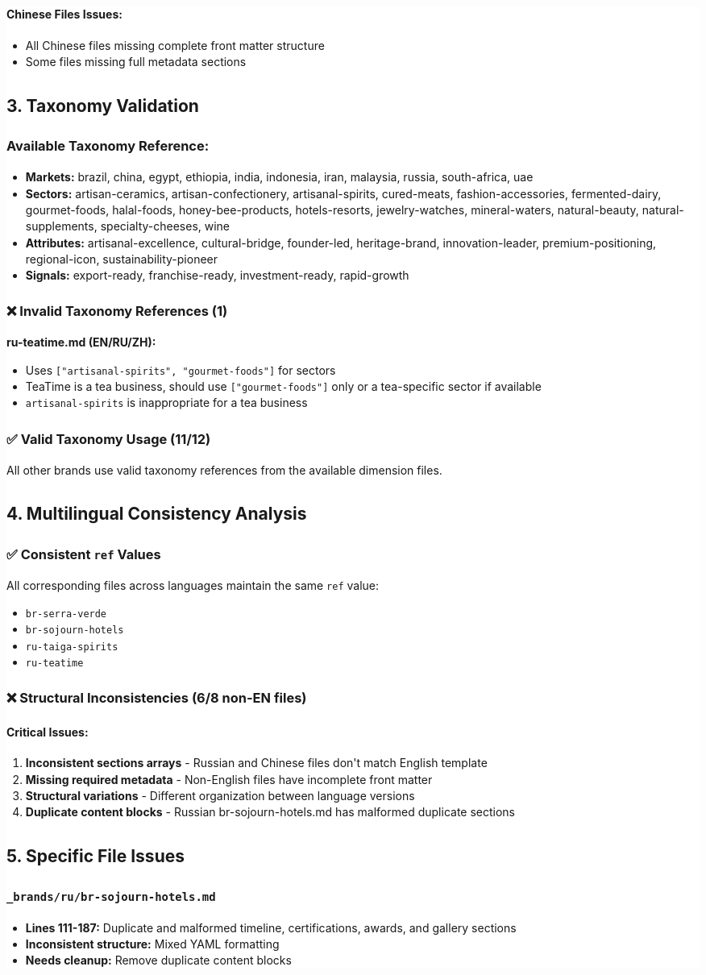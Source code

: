 #### Chinese Files Issues:
- All Chinese files missing complete front matter structure
- Some files missing full metadata sections

## 3. Taxonomy Validation

### Available Taxonomy Reference:
- **Markets:** brazil, china, egypt, ethiopia, india, indonesia, iran, malaysia, russia, south-africa, uae
- **Sectors:** artisan-ceramics, artisan-confectionery, artisanal-spirits, cured-meats, fashion-accessories, fermented-dairy, gourmet-foods, halal-foods, honey-bee-products, hotels-resorts, jewelry-watches, mineral-waters, natural-beauty, natural-supplements, specialty-cheeses, wine
- **Attributes:** artisanal-excellence, cultural-bridge, founder-led, heritage-brand, innovation-leader, premium-positioning, regional-icon, sustainability-pioneer
- **Signals:** export-ready, franchise-ready, investment-ready, rapid-growth

### ❌ Invalid Taxonomy References (1)
**ru-teatime.md (EN/RU/ZH):**
- Uses `["artisanal-spirits", "gourmet-foods"]` for sectors
- TeaTime is a tea business, should use `["gourmet-foods"]` only or a tea-specific sector if available
- `artisanal-spirits` is inappropriate for a tea business

### ✅ Valid Taxonomy Usage (11/12)
All other brands use valid taxonomy references from the available dimension files.

## 4. Multilingual Consistency Analysis

### ✅ Consistent `ref` Values
All corresponding files across languages maintain the same `ref` value:
- `br-serra-verde`
- `br-sojourn-hotels` 
- `ru-taiga-spirits`
- `ru-teatime`

### ❌ Structural Inconsistencies (6/8 non-EN files)

#### Critical Issues:
1. **Inconsistent sections arrays** - Russian and Chinese files don't match English template
2. **Missing required metadata** - Non-English files have incomplete front matter
3. **Structural variations** - Different organization between language versions
4. **Duplicate content blocks** - Russian br-sojourn-hotels.md has malformed duplicate sections

## 5. Specific File Issues

### `_brands/ru/br-sojourn-hotels.md`
- **Lines 111-187:** Duplicate and malformed timeline, certifications, awards, and gallery sections
- **Inconsistent structure:** Mixed YAML formatting
- **Needs cleanup:** Remove duplicate content blocks
